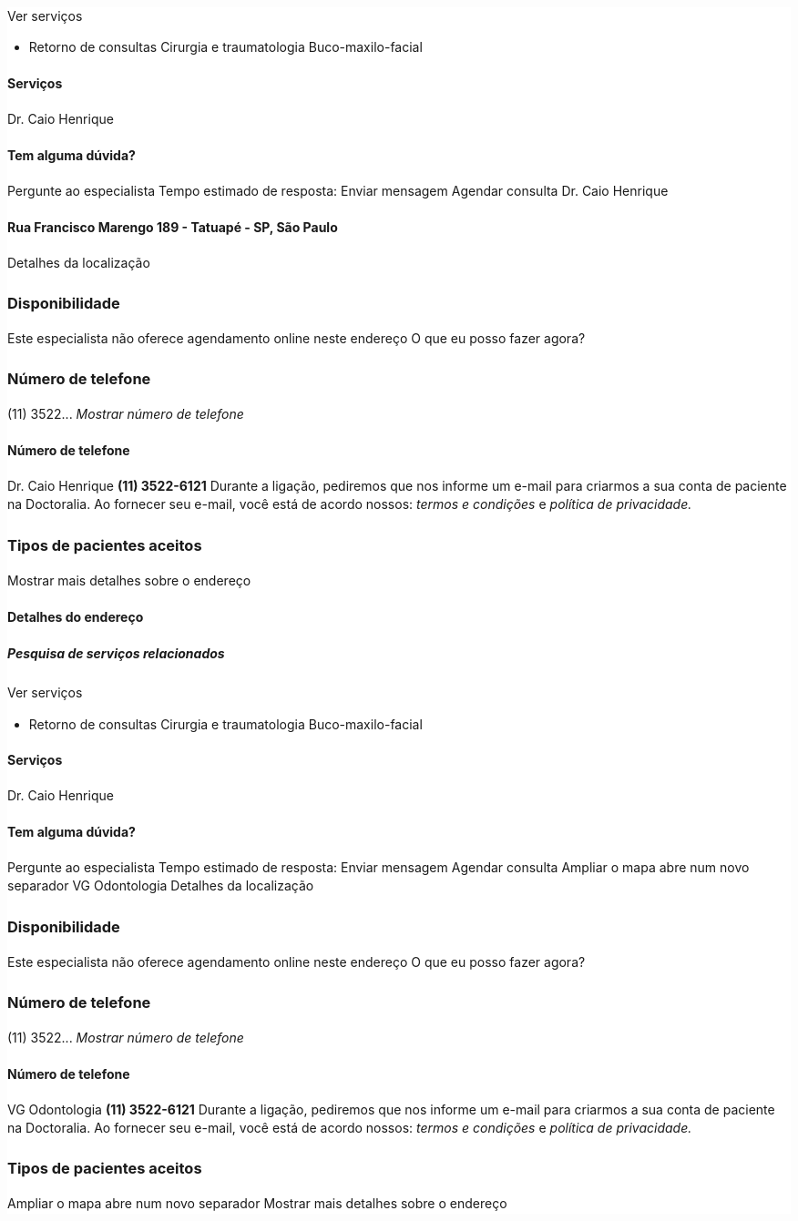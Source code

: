 Ver serviços 
  * Retorno de consultas Cirurgia e traumatologia Buco-maxilo-facial


#### Serviços
Dr. Caio Henrique
####  Tem alguma dúvida? 
Pergunte ao especialista
Tempo estimado de resposta: 
Enviar mensagem
Agendar consulta
Dr. Caio Henrique
####  Rua Francisco Marengo 189 - Tatuapé - SP, São Paulo
Detalhes da localização 
### Disponibilidade
Este especialista não oferece agendamento online neste endereço
O que eu posso fazer agora? 
### Número de telefone
(11) 3522...  _Mostrar número de telefone_
#### Número de telefone
Dr. Caio Henrique
**(11) 3522-6121**
Durante a ligação, pediremos que nos informe um e-mail para criarmos a sua conta de paciente na Doctoralia. Ao fornecer seu e-mail, você está de acordo nossos: _termos e condições_ e _política de privacidade._
### Tipos de pacientes aceitos
Mostrar mais detalhes sobre o endereço
####  Detalhes do endereço 
##### Pesquisa de serviços relacionados
Ver serviços 
  * Retorno de consultas Cirurgia e traumatologia Buco-maxilo-facial


#### Serviços
Dr. Caio Henrique
####  Tem alguma dúvida? 
Pergunte ao especialista
Tempo estimado de resposta: 
Enviar mensagem
Agendar consulta
Ampliar o mapa abre num novo separador
VG Odontologia
Detalhes da localização 
### Disponibilidade
Este especialista não oferece agendamento online neste endereço
O que eu posso fazer agora? 
### Número de telefone
(11) 3522...  _Mostrar número de telefone_
#### Número de telefone
VG Odontologia
**(11) 3522-6121**
Durante a ligação, pediremos que nos informe um e-mail para criarmos a sua conta de paciente na Doctoralia. Ao fornecer seu e-mail, você está de acordo nossos: _termos e condições_ e _política de privacidade._
### Tipos de pacientes aceitos
Ampliar o mapa abre num novo separador
Mostrar mais detalhes sobre o endereço